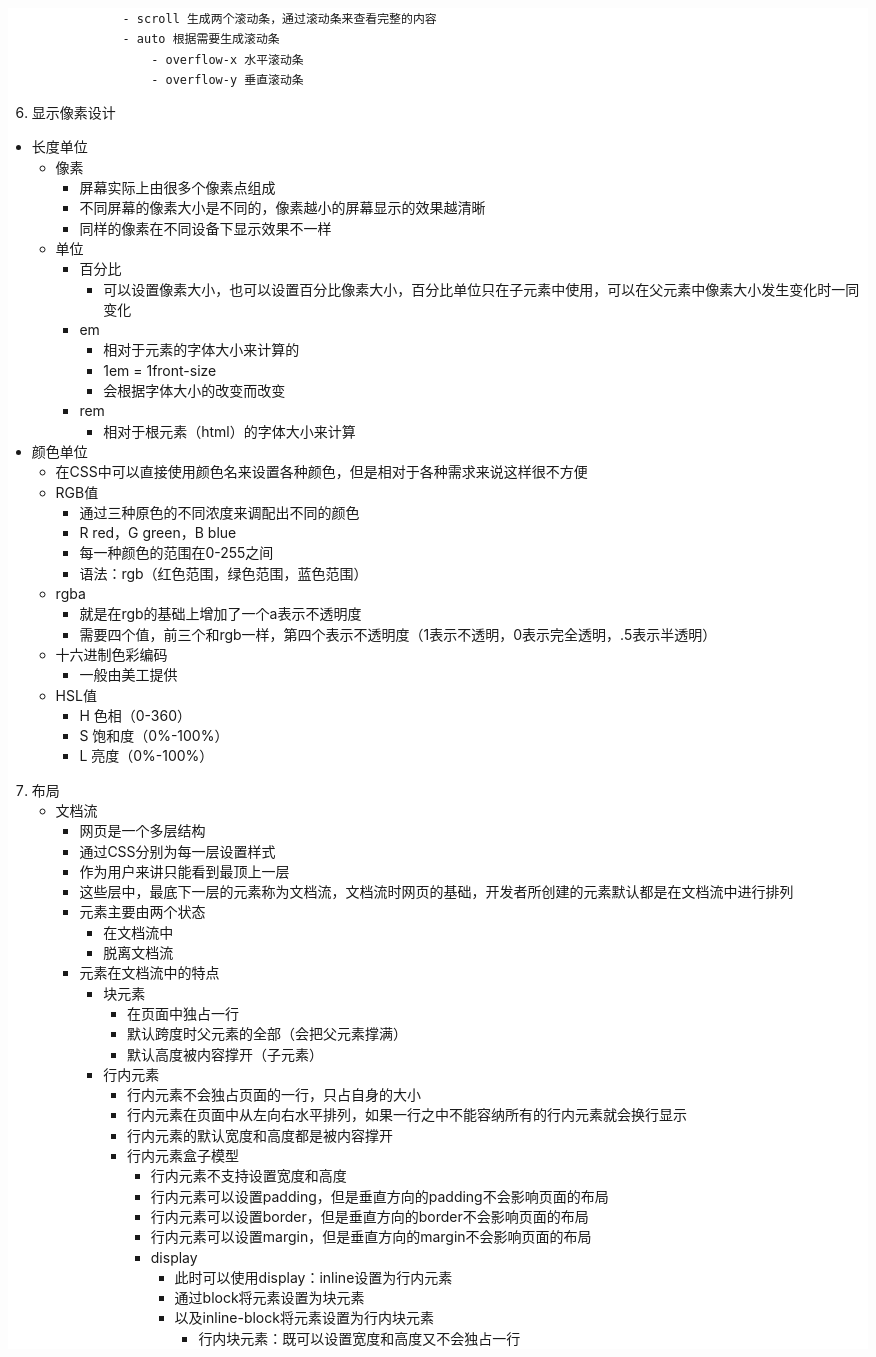 					- scroll 生成两个滚动条，通过滚动条来查看完整的内容
					- auto 根据需要生成滚动条
						- overflow-x 水平滚动条
						- overflow-y 垂直滚动条

6. 显示像素设计
* 长度单位
	- 像素
		- 屏幕实际上由很多个像素点组成
		- 不同屏幕的像素大小是不同的，像素越小的屏幕显示的效果越清晰
		- 同样的像素在不同设备下显示效果不一样
	- 单位
		- 百分比
			- 可以设置像素大小，也可以设置百分比像素大小，百分比单位只在子元素中使用，可以在父元素中像素大小发生变化时一同变化
		- em
			- 相对于元素的字体大小来计算的
			- 1em = 1front-size
			- 会根据字体大小的改变而改变
		- rem
			- 相对于根元素（html）的字体大小来计算
* 颜色单位
	- 在CSS中可以直接使用颜色名来设置各种颜色，但是相对于各种需求来说这样很不方便
	- RGB值
		- 通过三种原色的不同浓度来调配出不同的颜色
		- R red，G green，B blue
		- 每一种颜色的范围在0-255之间
		- 语法：rgb（红色范围，绿色范围，蓝色范围）
	- rgba
		- 就是在rgb的基础上增加了一个a表示不透明度
		- 需要四个值，前三个和rgb一样，第四个表示不透明度（1表示不透明，0表示完全透明，.5表示半透明） 
	- 十六进制色彩编码
		- 一般由美工提供
	- HSL值
		- H 色相（0-360）
		- S 饱和度（0%-100%）
		- L 亮度（0%-100%）
7. 布局
	* 文档流
		- 网页是一个多层结构
		- 通过CSS分别为每一层设置样式
		- 作为用户来讲只能看到最顶上一层
		- 这些层中，最底下一层的元素称为文档流，文档流时网页的基础，开发者所创建的元素默认都是在文档流中进行排列
		- 元素主要由两个状态 
			- 在文档流中
			- 脱离文档流
		- 元素在文档流中的特点
			- 块元素
				- 在页面中独占一行
				- 默认跨度时父元素的全部（会把父元素撑满）
				- 默认高度被内容撑开（子元素）
			- 行内元素 
				- 行内元素不会独占页面的一行，只占自身的大小
				- 行内元素在页面中从左向右水平排列，如果一行之中不能容纳所有的行内元素就会换行显示
				- 行内元素的默认宽度和高度都是被内容撑开
				- 行内元素盒子模型
					- 行内元素不支持设置宽度和高度
					- 行内元素可以设置padding，但是垂直方向的padding不会影响页面的布局
					- 行内元素可以设置border，但是垂直方向的border不会影响页面的布局
					- 行内元素可以设置margin，但是垂直方向的margin不会影响页面的布局
					- display
						- 此时可以使用display：inline设置为行内元素
						- 通过block将元素设置为块元素
						- 以及inline-block将元素设置为行内块元素
							- 行内块元素：既可以设置宽度和高度又不会独占一行